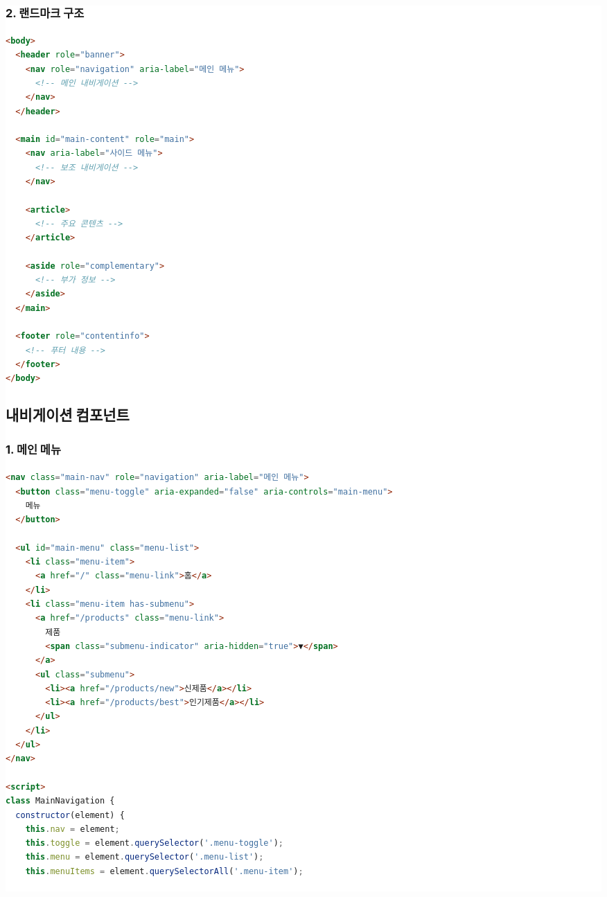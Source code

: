 ### 2. 랜드마크 구조
```html
<body>
  <header role="banner">
    <nav role="navigation" aria-label="메인 메뉴">
      <!-- 메인 내비게이션 -->
    </nav>
  </header>

  <main id="main-content" role="main">
    <nav aria-label="사이드 메뉴">
      <!-- 보조 내비게이션 -->
    </nav>
    
    <article>
      <!-- 주요 콘텐츠 -->
    </article>
    
    <aside role="complementary">
      <!-- 부가 정보 -->
    </aside>
  </main>

  <footer role="contentinfo">
    <!-- 푸터 내용 -->
  </footer>
</body>
```

## 내비게이션 컴포넌트

### 1. 메인 메뉴
```html
<nav class="main-nav" role="navigation" aria-label="메인 메뉴">
  <button class="menu-toggle" aria-expanded="false" aria-controls="main-menu">
    메뉴
  </button>
  
  <ul id="main-menu" class="menu-list">
    <li class="menu-item">
      <a href="/" class="menu-link">홈</a>
    </li>
    <li class="menu-item has-submenu">
      <a href="/products" class="menu-link">
        제품
        <span class="submenu-indicator" aria-hidden="true">▼</span>
      </a>
      <ul class="submenu">
        <li><a href="/products/new">신제품</a></li>
        <li><a href="/products/best">인기제품</a></li>
      </ul>
    </li>
  </ul>
</nav>

<script>
class MainNavigation {
  constructor(element) {
    this.nav = element;
    this.toggle = element.querySelector('.menu-toggle');
    this.menu = element.querySelector('.menu-list');
    this.menuItems = element.querySelectorAll('.menu-item');
    
```
